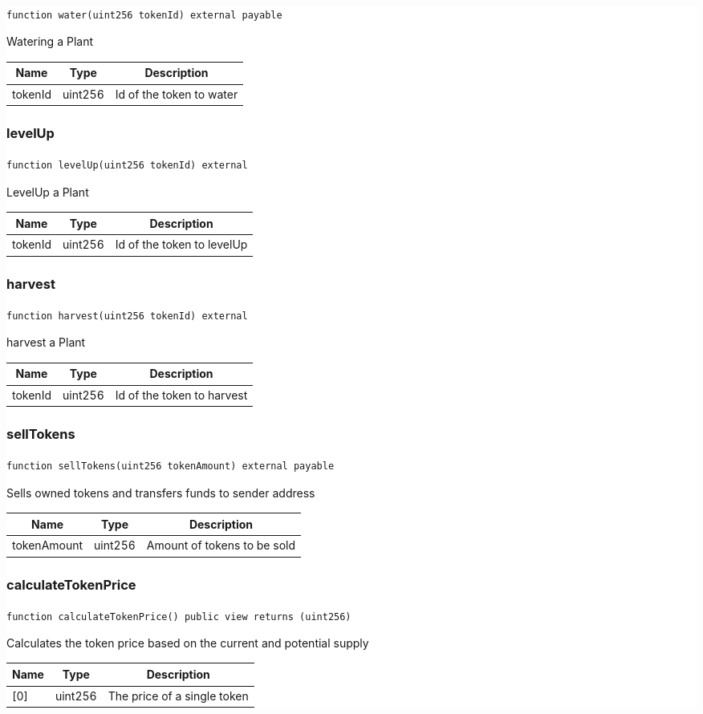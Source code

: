 ```solidity
function water(uint256 tokenId) external payable
```

Watering a Plant

| Name | Type | Description |
| ---- | ---- | ----------- |
| tokenId | uint256 | Id of the token to water |

### levelUp

```solidity
function levelUp(uint256 tokenId) external
```

LevelUp a Plant

| Name | Type | Description |
| ---- | ---- | ----------- |
| tokenId | uint256 | Id of the token to levelUp |

### harvest

```solidity
function harvest(uint256 tokenId) external
```

harvest a Plant

| Name | Type | Description |
| ---- | ---- | ----------- |
| tokenId | uint256 | Id of the token to harvest |

### sellTokens

```solidity
function sellTokens(uint256 tokenAmount) external payable
```

Sells owned tokens and transfers funds to sender address

| Name | Type | Description |
| ---- | ---- | ----------- |
| tokenAmount | uint256 | Amount of tokens to be sold |

### calculateTokenPrice

```solidity
function calculateTokenPrice() public view returns (uint256)
```

Calculates the token price based on the current and potential supply

| Name | Type | Description |
| ---- | ---- | ----------- |
| [0] | uint256 | The price of a single token |

